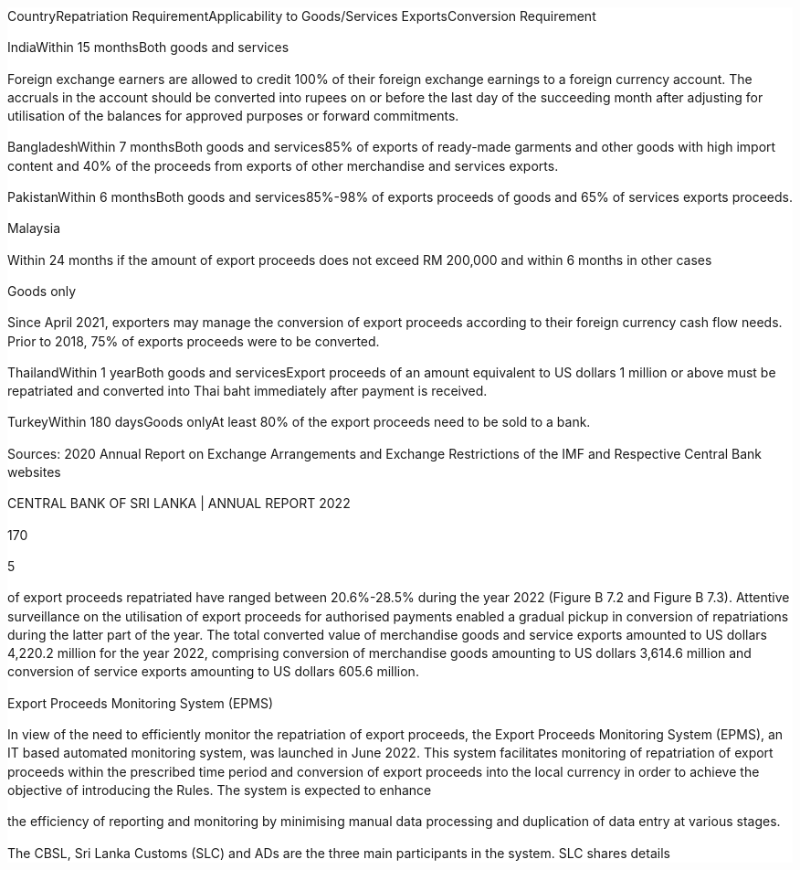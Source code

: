 CountryRepatriation RequirementApplicability to Goods/Services ExportsConversion Requirement

IndiaWithin 15 monthsBoth goods and services

Foreign exchange earners are allowed to credit 100% of their foreign exchange earnings to a foreign currency account. The accruals in the account should be converted into rupees on or before the last day of the succeeding month after adjusting for utilisation of the balances for approved purposes or forward commitments.

BangladeshWithin 7 monthsBoth goods and services85% of exports of ready-made garments and other goods with high import content and 40% of the proceeds from exports of other merchandise and services exports.

PakistanWithin 6 monthsBoth goods and services85%-98% of exports proceeds of goods and 65% of services exports proceeds.

Malaysia

Within 24 months if the amount of export proceeds does not exceed RM 200,000 and within 6 months in other cases

Goods only

Since April 2021, exporters may manage the conversion of export proceeds according to their foreign currency cash flow needs. Prior to 2018, 75% of exports proceeds were to be converted.

ThailandWithin 1 yearBoth goods and servicesExport proceeds of an amount equivalent to US dollars 1 million or above must be repatriated and converted into Thai baht immediately after payment is received.

TurkeyWithin 180 daysGoods onlyAt least 80% of the export proceeds need to be sold to a bank.

Sources: 2020 Annual Report on Exchange Arrangements and Exchange Restrictions of the IMF and Respective Central Bank websites

CENTRAL BANK OF SRI LANKA | ANNUAL REPORT 2022

170

5

of export proceeds repatriated have ranged between 20.6%-28.5% during the year 2022 (Figure B 7.2 and Figure B 7.3). Attentive surveillance on the utilisation of export proceeds for authorised payments enabled a gradual pickup in conversion of repatriations during the latter part of the year. The total converted value of merchandise goods and service exports amounted to US dollars 4,220.2 million for the year 2022, comprising conversion of merchandise goods amounting to US dollars 3,614.6 million and conversion of service exports amounting to US dollars 605.6 million.

Export Proceeds Monitoring System (EPMS)

In view of the need to efficiently monitor the repatriation of export proceeds, the Export Proceeds Monitoring System (EPMS), an IT based automated monitoring system, was launched in June 2022. This system facilitates monitoring of repatriation of export proceeds within the prescribed time period and conversion of export proceeds into the local currency in order to achieve the objective of introducing the Rules. The system is expected to enhance

the efficiency of reporting and monitoring by minimising manual data processing and duplication of data entry at various stages.

The CBSL, Sri Lanka Customs (SLC) and ADs are the three main participants in the system. SLC shares details
